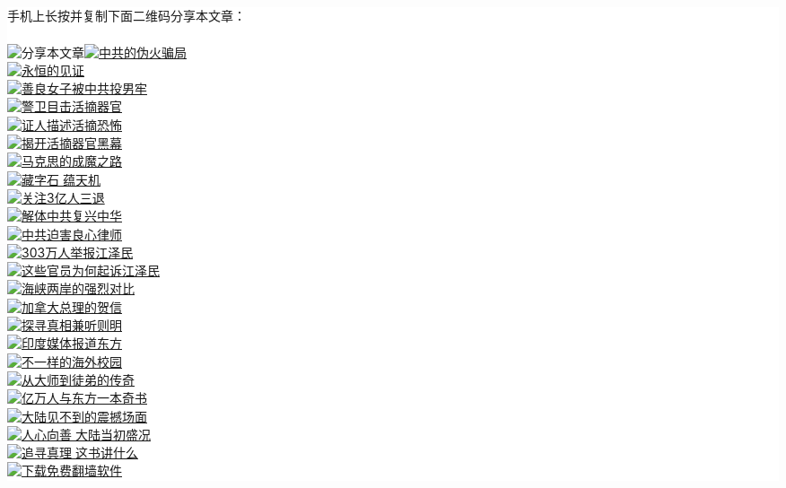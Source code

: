 ####
手机上长按并复制下面二维码分享本文章：<br><br><img src="http://d1p1.ip.zn2.us/v.php?action=qrcode&url=https://github.com/juwce2051/djy/blob/master/gb/19/11/20/n11668730.md%231" title="分享本文章"></td><td VALIGN=TOP><a href="https://github.com/juwce2051/djy/blob/master/gb/16/1/21/n4622075.md?dfh#1" target="_blank"><img src="https://gitlab.com/szzdlab/djy/raw/master/gb/300/wei-f1.jpg" title="中共的伪火骗局"  alt="中共的伪火骗局"></a><br><a href="https://github.com/juwce2051/www/blob/master/README.md?dfh#9" target="_blank"><img src="https://gitlab.com/szzdlab/djy/raw/master/gb/300/yong-h.jpg" title="永恒的见证"  alt="永恒的见证"></a><br><a href="https://github.com/juwce2051/djy/blob/master/gb/13/9/29/n3974789.md?dfh#1" target="_blank"><img src="https://gitlab.com/szzdlab/djy/raw/master/gb/300/shang-lnz.jpg" title="善良女子被中共投男牢"  alt="善良女子被中共投男牢"></a><br><a href="https://github.com/juwce2051/djy/blob/master/gb/16/3/16/n4663449.md?dfh#1" target="_blank"><img src="https://gitlab.com/szzdlab/djy/raw/master/gb/300/huo-z3.jpg" title="警卫目击活摘器官"  alt="警卫目击活摘器官"></a><br><a href="https://github.com/juwce2051/djy/blob/master/gb/16/8/7/n8177641.md?dfh#1" target="_blank"><img src="https://gitlab.com/szzdlab/djy/raw/master/gb/300/huo-z4.jpg" title="证人描述活摘恐怖"  alt="证人描述活摘恐怖"></a><br><a href="https://github.com/juwce2051/djy/blob/master/gb/10/4/19/n2881569.md?dfh#1" target="_blank"><img src="https://gitlab.com/szzdlab/djy/raw/master/gb/300/huo-z1.jpg" title="揭开活摘器官黑幕"  alt="揭开活摘器官黑幕"></a><br><a href="https://github.com/juwce2051/djy/blob/master/gb/10/11/7/n3077476.md?dfh#1" target="_blank"><img src="https://gitlab.com/szzdlab/djy/raw/master/gb/300/ma-ks.jpg" title="马克思的成魔之路"  alt="马克思的成魔之路"></a><br><a href="https://github.com/juwce2051/djy/blob/master/gb/14/6/9/n4173977.md?dfh#1" target="_blank"><img src="https://gitlab.com/szzdlab/djy/raw/master/gb/300/chang-zs.jpg" title="藏字石 蕴天机"  alt="藏字石 蕴天机"></a><br><a href="https://github.com/juwce2051/djy/blob/master/gb/18/5/10/n10381511.md?dfh#1" target="_blank"><img src="https://gitlab.com/szzdlab/djy/raw/master/gb/300/st1.jpg" title="关注3亿人三退"  alt="关注3亿人三退"></a><br><a href="https://github.com/juwce2051/djy/blob/master/gb/18/3/21/n10237682.md?dfh#1" target="_blank"><img src="https://gitlab.com/szzdlab/djy/raw/master/gb/300/jie-t.jpg" title="解体中共复兴中华"  alt="解体中共复兴中华"></a><br><a href="https://github.com/juwce2051/djy/blob/master/gb/9/2/9/n2422991.md?dfh#1" target="_blank"><img src="https://gitlab.com/szzdlab/djy/raw/master/gb/300/gao-zs.jpg" title="中共迫害良心律师"  alt="中共迫害良心律师"></a><br><a href="https://github.com/juwce2051/djy/blob/master/gb/18/12/9/n10900044.md?dfh#1" target="_blank"><img src="https://gitlab.com/szzdlab/djy/raw/master/gb/300/sj1.jpg" title="303万人举报江泽民"  alt="303万人举报江泽民"></a><br><a href="https://github.com/juwce2051/djy/blob/master/gb/18/8/28/n10672014.md?dfh#1" target="_blank"><img src="https://gitlab.com/szzdlab/djy/raw/master/gb/300/sj2.jpg" title="这些官员为何起诉江泽民"  alt="这些官员为何起诉江泽民"></a><br><a href="https://github.com/juwce2051/djy/blob/master/gb/8/12/18/n2367165.md?dfh#1" target="_blank"><img src="https://gitlab.com/szzdlab/djy/raw/master/gb/300/liangan.jpg" title="海峡两岸的强烈对比"  alt="海峡两岸的强烈对比"></a><br><a href="https://github.com/juwce2051/djy/blob/master/gb/15/5/5/n4427238.md?dfh#1" target="_blank"><img src="https://gitlab.com/szzdlab/djy/raw/master/gb/300/jia-ndzl.jpg" title="加拿大总理的贺信"  alt="加拿大总理的贺信"></a><br><a href="https://github.com/juwce2051/djy/blob/master/gb/11/6/17/n3289382.md?dfh#1" target="_blank"><img src="https://gitlab.com/szzdlab/djy/raw/master/gb/300/xiao-wd.jpg" title="探寻真相兼听则明"  alt="探寻真相兼听则明"></a><br>
<a href="https://github.com/juwce2051/djy/blob/master/gb/18/10/27/n10812623.md?dfh#1" target="_blank"><img src="https://gitlab.com/szzdlab/djy/raw/master/gb/300/yindu.jpg" title="印度媒体报道东方"  alt="印度媒体报道东方"></a><br><a href="https://github.com/juwce2051/djy/blob/master/gb/18/6/9/n10469652.md?dfh#1" target="_blank"><img src="https://gitlab.com/szzdlab/djy/raw/master/gb/300/xie-j.jpg" title="不一样的海外校园"  alt="不一样的海外校园"></a><br><a href="https://github.com/juwce2051/djy/blob/master/gb/7/4/5/n1669415.md?dfh#1" target="_blank"><img src="https://gitlab.com/szzdlab/djy/raw/master/gb/300/li-up.jpg" title="从大师到徒弟的传奇"  alt="从大师到徒弟的传奇"></a><br><a href="https://github.com/juwce2051/djy/blob/master/gb/17/5/26/n9191512.md?dfh#1" target="_blank"><img src="https://gitlab.com/szzdlab/djy/raw/master/gb/300/zfl2.jpg" title="亿万人与东方一本奇书"  alt="亿万人与东方一本奇书"></a><br><a href="https://github.com/juwce2051/djy/blob/master/gb/13/11/27/n4020290.md?dfh#1" target="_blank"><img src="https://gitlab.com/szzdlab/djy/raw/master/gb/300/zhen-h.jpg" title="大陆见不到的震撼场面"  alt="大陆见不到的震撼场面"></a><br><a href="https://github.com/juwce2051/djy/blob/master/gb/15/7/17/n4482910.md?dfh#1" target="_blank"><img src="https://gitlab.com/szzdlab/djy/raw/master/gb/300/dalu-sk.jpg" title="人心向善 大陆当初盛况"  alt="人心向善 大陆当初盛况"></a><br><a href="https://github.com/juwce2051/djy/blob/master/gb/9/10/15/n2689419.md?dfh#1" target="_blank"><img src="https://gitlab.com/szzdlab/djy/raw/master/gb/300/zfl1.jpg" title="追寻真理 这书讲什么"  alt="追寻真理 这书讲什么"></a><br><a href="https://github.com/juwce2051/www/blob/master/README.md?dfh#1" target="_blank"><img src="https://gitlab.com/szzdlab/djy/raw/master/gb/300/fq1.jpg" title="下载免费翻墙软件"  alt="下载免费翻墙软件"></a><br></td></tr></table>
